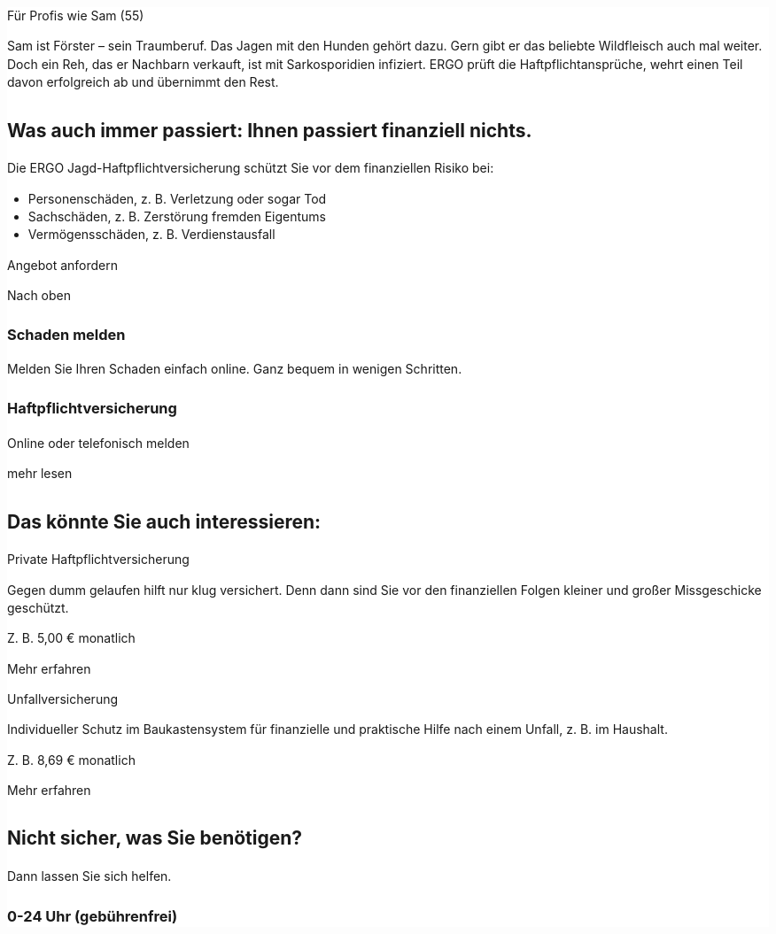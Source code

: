 Für Profis wie Sam (55)

Sam ist Förster – sein Traumberuf. Das Jagen mit den Hunden gehört dazu. Gern
gibt er das beliebte Wildfleisch auch mal weiter. Doch ein Reh, das er
Nachbarn verkauft, ist mit Sarkosporidien infiziert. ERGO prüft die
Haftpflichtansprüche, wehrt einen Teil davon erfolgreich ab und übernimmt den
Rest.  

## Was auch immer passiert: Ihnen passiert finanziell nichts.

Die ERGO Jagd-Haftpflichtversicherung schützt Sie vor dem finanziellen Risiko
bei:

  * Personenschäden, z. B. Verletzung oder sogar Tod
  * Sachschäden, z. B. Zerstörung fremden Eigentums
  * Vermögensschäden, z. B. Verdienstausfall

Angebot anfordern

Nach oben

### Schaden melden

Melden Sie Ihren Schaden einfach online. Ganz bequem in wenigen Schritten.

### Haftpflichtversicherung

Online oder telefonisch melden

mehr lesen

## Das könnte Sie auch interessieren:

Private Haftpflichtversicherung

Gegen dumm gelaufen hilft nur klug versichert. Denn dann sind Sie vor den
finanziellen Folgen kleiner und großer Missgeschicke geschützt.

Z. B. 5,00 € monatlich

Mehr erfahren

Unfallversicherung

Individueller Schutz im Baukastensystem für finanzielle und praktische Hilfe
nach einem Unfall, z. B. im Haushalt.

Z. B. 8,69 € monatlich

Mehr erfahren

## Nicht sicher, was Sie benötigen?

Dann lassen Sie sich helfen.

### 0-24 Uhr (gebührenfrei)
